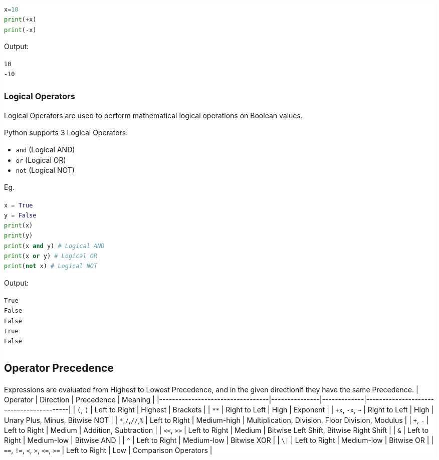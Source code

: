```python
x=10
print(+x)
print(-x)
```

Output:

```
10
-10
```

### Logical Operators

Logical Operators are used to perform mathematical logical operations on Boolean values.

Python supports 3 Logical Operators:

- `and` (Logical AND)
- `or` (Logical OR)
- `not` (Logical NOT)

Eg.

```python
x = True
y = False
print(x)
print(y)
print(x and y) # Logical AND
print(x or y) # Logical OR
print(not x) # Logical NOT
```

Output:

```
True
False
False
True
False
```

## Operator Precedence

Expressions are evaluated from Highest to Lowest Precedence, and in the given directionif they have the same Precedence.
| Operator | Direction | Precedence | Meaning |
|----------------------------------|---------------|-------------|-----------------------------------------|
| `(`, `)` | Left to Right | Highest | Brackets |
| `**` | Right to Left | High | Exponent |
| `+x`, `-x`, `~` | Right to Left | High | Unary Plus, Minus, Bitwise NOT |
| `*`,`/`,`//`,`%` | Left to Right | Medium-high | Multiplication, Division, Floor Division, Modulus |
| `+`, `-` | Left to Right | Medium | Addition, Subtraction |
| `<<`, `>>` | Left to Right | Medium | Bitwise Left Shift, Bitwise Right Shift |
| `&` | Left to Right | Medium-low | Bitwise AND |
| `^` | Left to Right | Medium-low | Bitwise XOR |
| `\|` | Left to Right | Medium-low | Bitwise OR |
| `==`, `!=`, `<`, `>`, `<=`, `>=` | Left to Right | Low | Comparison Operators |